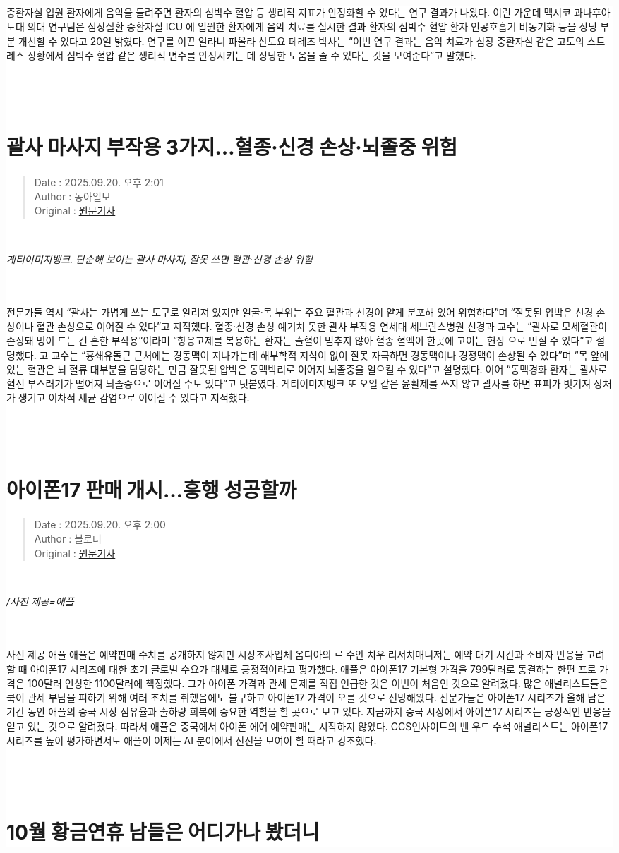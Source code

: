 중환자실 입원 환자에게 음악을 들려주면 환자의 심박수 혈압 등 생리적 지표가 안정화할 수 있다는 연구 결과가 나왔다.
이런 가운데 멕시코 과나후아토대 의대 연구팀은 심장질환 중환자실 ICU 에 입원한 환자에게 음악 치료를 실시한 결과 환자의 심박수 혈압 환자 인공호흡기 비동기화 등을 상당 부분 개선할 수 있다고 20일 밝혔다.
연구를 이끈 일라니 파올라 산토요 페레즈 박사는 “이번 연구 결과는 음악 치료가 심장 중환자실 같은 고도의 스트레스 상황에서 심박수 혈압 같은 생리적 변수를 안정시키는 데 상당한 도움을 줄 수 있다는 것을 보여준다”고 말했다.  
<br/><br/><br/>  

  
# 괄사 마사지 부작용 3가지…혈종·신경 손상·뇌졸중 위험  
  
> Date : 2025.09.20. 오후 2:01  
> Author : 동아일보  
> Original : [원문기사](https://n.news.naver.com/mnews/article/020/0003662475?sid=105)  
<br/>  
  
<img alt="게티이미지뱅크. 단순해 보이는 괄사 마사지, 잘못 쓰면 혈관·신경 손상 위험" class="_LAZY_LOADING _LAZY_LOADING_INIT_HIDE" src="https://imgnews.pstatic.net/image/020/2025/09/20/0003662475_001_20250920140109108.jpg?type=w860" id="img1" style="display: none;"></img><em class="img_desc">게티이미지뱅크. 단순해 보이는 괄사 마사지, 잘못 쓰면 혈관·신경 손상 위험</em>  
<br/><br/>  
  
전문가들 역시 “괄사는 가볍게 쓰는 도구로 알려져 있지만 얼굴·목 부위는 주요 혈관과 신경이 얕게 분포해 있어 위험하다”며 “잘못된 압박은 신경 손상이나 혈관 손상으로 이어질 수 있다”고 지적했다.
혈종·신경 손상 예기치 못한 괄사 부작용 연세대 세브란스병원 신경과 교수는 “괄사로 모세혈관이 손상돼 멍이 드는 건 흔한 부작용”이라며 “항응고제를 복용하는 환자는 출혈이 멈추지 않아 혈종 혈액이 한곳에 고이는 현상 으로 번질 수 있다”고 설명했다.
고 교수는 “흉쇄유돌근 근처에는 경동맥이 지나가는데 해부학적 지식이 없이 잘못 자극하면 경동맥이나 경정맥이 손상될 수 있다”며 “목 앞에 있는 혈관은 뇌 혈류 대부분을 담당하는 만큼 잘못된 압박은 동맥박리로 이어져 뇌졸중을 일으킬 수 있다”고 설명했다.
이어 “동맥경화 환자는 괄사로 혈전 부스러기가 떨어져 뇌졸중으로 이어질 수도 있다”고 덧붙였다.
게티이미지뱅크 또 오일 같은 윤활제를 쓰지 않고 괄사를 하면 표피가 벗겨져 상처가 생기고 이차적 세균 감염으로 이어질 수 있다고 지적했다.  
<br/><br/><br/>  

  
# 아이폰17 판매 개시…흥행 성공할까  
  
> Date : 2025.09.20. 오후 2:00  
> Author : 블로터  
> Original : [원문기사](https://n.news.naver.com/mnews/article/293/0000072743?sid=105)  
<br/>  
  
<img alt="/사진 제공=애플" class="_LAZY_LOADING _LAZY_LOADING_INIT_HIDE" src="https://imgnews.pstatic.net/image/293/2025/09/20/0000072743_001_20250920140009274.jpeg?type=w860" id="img1" style="display: none;"></img><em class="img_desc">/사진 제공=애플</em>  
<br/><br/>  
  
사진 제공 애플 애플은 예약판매 수치를 공개하지 않지만 시장조사업체 옴디아의 르 수안 치우 리서치매니저는 예약 대기 시간과 소비자 반응을 고려할 때 아이폰17 시리즈에 대한 초기 글로벌 수요가 대체로 긍정적이라고 평가했다.
애플은 아이폰17 기본형 가격을 799달러로 동결하는 한편 프로 가격은 100달러 인상한 1100달러에 책정했다.
그가 아이폰 가격과 관세 문제를 직접 언급한 것은 이번이 처음인 것으로 알려졌다.
많은 애널리스트들은 쿡이 관세 부담을 피하기 위해 여러 조치를 취했음에도 불구하고 아이폰17 가격이 오를 것으로 전망해왔다.
전문가들은 아이폰17 시리즈가 올해 남은 기간 동안 애플의 중국 시장 점유율과 출하량 회복에 중요한 역할을 할 곳으로 보고 있다.
지금까지 중국 시장에서 아이폰17 시리즈는 긍정적인 반응을 얻고 있는 것으로 알려졌다.
따라서 애플은 중국에서 아이폰 에어 예약판매는 시작하지 않았다.
CCS인사이트의 벤 우드 수석 애널리스트는 아이폰17 시리즈를 높이 평가하면서도 애플이 이제는 AI 분야에서 진전을 보여야 할 때라고 강조했다.  
<br/><br/><br/>  

  
# 10월 황금연휴 남들은 어디가나 봤더니  
  